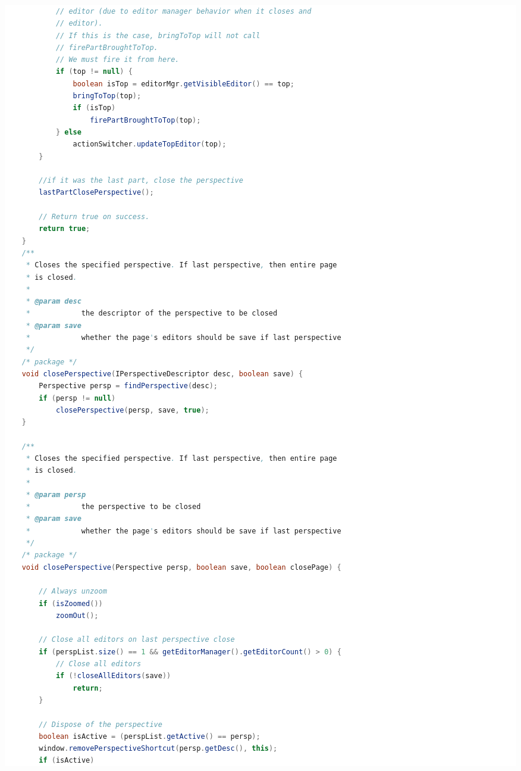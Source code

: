 ```java
			// editor (due to editor manager behavior when it closes and
			// editor).
			// If this is the case, bringToTop will not call
			// firePartBroughtToTop.
			// We must fire it from here.
			if (top != null) {
				boolean isTop = editorMgr.getVisibleEditor() == top;
				bringToTop(top);
				if (isTop)
					firePartBroughtToTop(top);
			} else
				actionSwitcher.updateTopEditor(top);
		}

		//if it was the last part, close the perspective
		lastPartClosePerspective();

		// Return true on success.
		return true;
	}
	/**
	 * Closes the specified perspective. If last perspective, then entire page
	 * is closed.
	 * 
	 * @param desc
	 *            the descriptor of the perspective to be closed
	 * @param save
	 *            whether the page's editors should be save if last perspective
	 */
	/* package */
	void closePerspective(IPerspectiveDescriptor desc, boolean save) {
		Perspective persp = findPerspective(desc);
		if (persp != null)
			closePerspective(persp, save, true);
	}

	/**
	 * Closes the specified perspective. If last perspective, then entire page
	 * is closed.
	 * 
	 * @param persp
	 *            the perspective to be closed
	 * @param save
	 *            whether the page's editors should be save if last perspective
	 */
	/* package */
	void closePerspective(Perspective persp, boolean save, boolean closePage) {

		// Always unzoom
		if (isZoomed())
			zoomOut();

		// Close all editors on last perspective close
		if (perspList.size() == 1 && getEditorManager().getEditorCount() > 0) {
			// Close all editors
			if (!closeAllEditors(save))
				return;
		}

		// Dispose of the perspective
		boolean isActive = (perspList.getActive() == persp);
		window.removePerspectiveShortcut(persp.getDesc(), this);
		if (isActive)
```